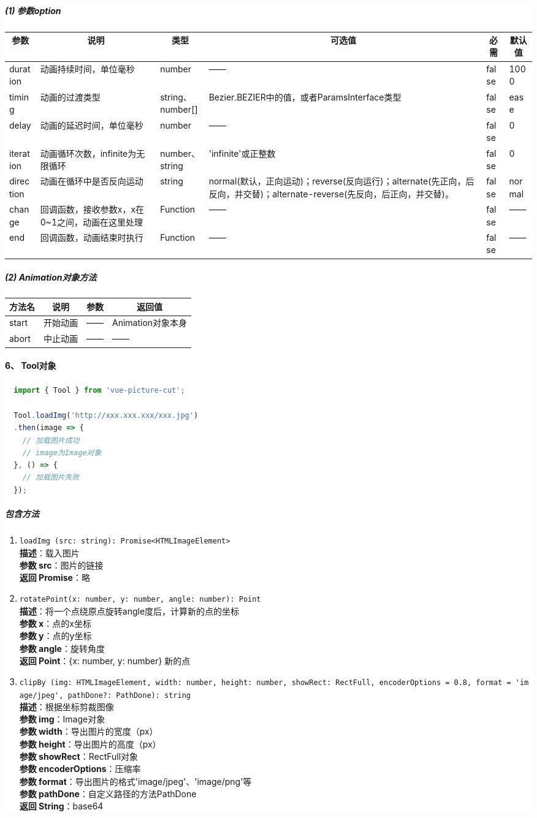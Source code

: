 ##### (1) 参数option

| 参数 | 说明 | 类型 | 可选值 | 必需 | 默认值 |
| ---- | ---- | ---- | ---- | ---- | ---- |
| duration | 动画持续时间，单位毫秒 | number | —— | false | 1000 |
| timing | 动画的过渡类型 | string、number[] | Bezier.BEZIER中的值，或者ParamsInterface类型 | false | ease |
| delay | 动画的延迟时间，单位毫秒 | number | —— | false | 0 |
| iteration | 动画循环次数，infinite为无限循环 | number、string | 'infinite'或正整数 | false | 0 |
| direction | 动画在循环中是否反向运动 | string | normal(默认，正向运动)；reverse(反向运行)；alternate(先正向，后反向，并交替)；alternate-reverse(先反向，后正向，并交替)。 | false | normal |
| change | 回调函数，接收参数x，x在0~1之间，动画在这里处理 | Function | —— | false | —— |
| end | 回调函数，动画结束时执行 | Function | —— | false | —— |

##### (2) Animation对象方法

| 方法名 | 说明 | 参数 | 返回值 |
| ---- | ---- | ---- | ---- |
| start | 开始动画 | —— | Animation对象本身 |
| abort | 中止动画 | —— | —— |

#### 6、 Tool对象

```javascript
  import { Tool } from 'vue-picture-cut';

  Tool.loadImg('http://xxx.xxx.xxx/xxx.jpg')
  .then(image => {
    // 加载图片成功
    // image为Image对象
  }, () => {
    // 加载图片失败
  });
```

##### 包含方法

1. `loadImg (src: string): Promise<HTMLImageElement>`  
**描述**：载入图片  
**参数 src**：图片的链接  
**返回 Promise<HTMLImageElement>**：略  

2. `rotatePoint(x: number, y: number, angle: number): Point`  
**描述**：将一个点绕原点旋转angle度后，计算新的点的坐标  
**参数 x**：点的x坐标  
**参数 y**：点的y坐标  
**参数 angle**：旋转角度  
**返回 Point**：{x: number, y: number}  新的点  

3. `clipBy (img: HTMLImageElement, width: number, height: number, showRect: RectFull, encoderOptions = 0.8, format = 'image/jpeg', pathDone?: PathDone): string`  
**描述**：根据坐标剪裁图像  
**参数 img**：Image对象  
**参数 width**：导出图片的宽度（px）  
**参数 height**：导出图片的高度（px）  
**参数 showRect**：RectFull对象  
**参数 encoderOptions**：压缩率  
**参数 format**：导出图片的格式'image/jpeg'、'image/png'等  
**参数 pathDone**：自定义路径的方法PathDone   
**返回 String**：base64  
